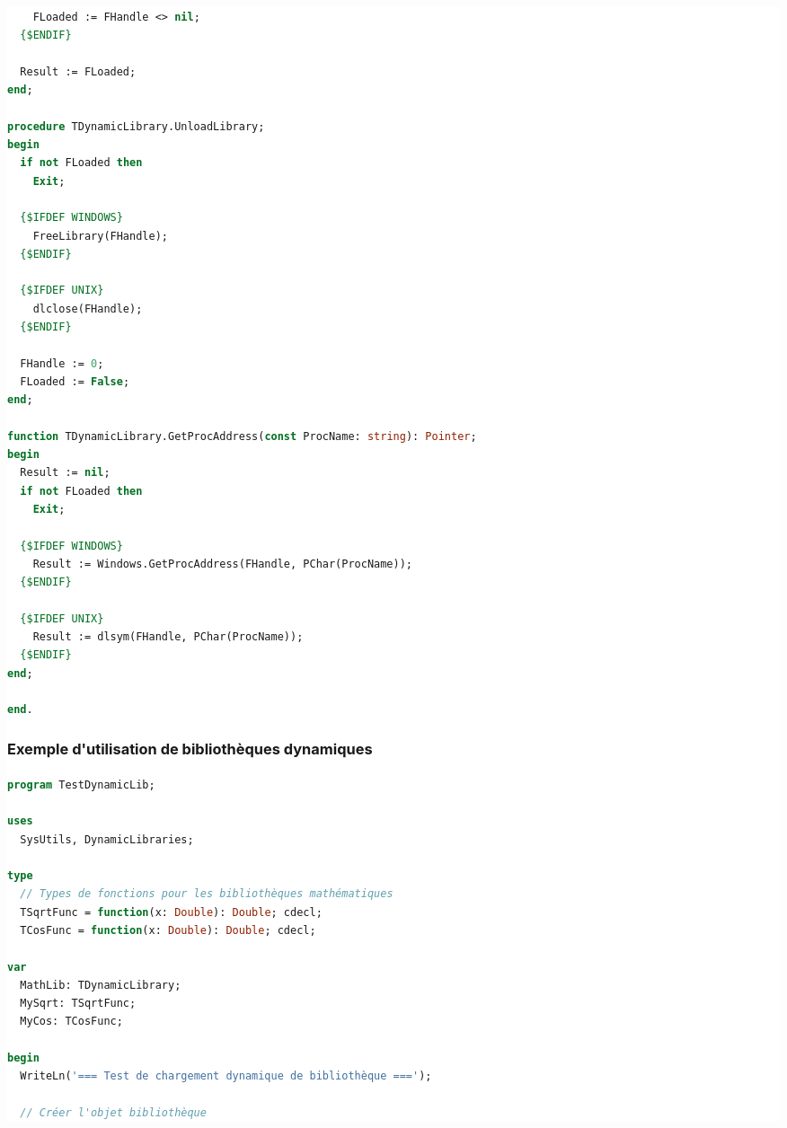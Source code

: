 ```pascal
    FLoaded := FHandle <> nil;
  {$ENDIF}

  Result := FLoaded;
end;

procedure TDynamicLibrary.UnloadLibrary;
begin
  if not FLoaded then
    Exit;

  {$IFDEF WINDOWS}
    FreeLibrary(FHandle);
  {$ENDIF}

  {$IFDEF UNIX}
    dlclose(FHandle);
  {$ENDIF}

  FHandle := 0;
  FLoaded := False;
end;

function TDynamicLibrary.GetProcAddress(const ProcName: string): Pointer;
begin
  Result := nil;
  if not FLoaded then
    Exit;

  {$IFDEF WINDOWS}
    Result := Windows.GetProcAddress(FHandle, PChar(ProcName));
  {$ENDIF}

  {$IFDEF UNIX}
    Result := dlsym(FHandle, PChar(ProcName));
  {$ENDIF}
end;

end.
```

### Exemple d'utilisation de bibliothèques dynamiques

```pascal
program TestDynamicLib;

uses
  SysUtils, DynamicLibraries;

type
  // Types de fonctions pour les bibliothèques mathématiques
  TSqrtFunc = function(x: Double): Double; cdecl;
  TCosFunc = function(x: Double): Double; cdecl;

var
  MathLib: TDynamicLibrary;
  MySqrt: TSqrtFunc;
  MyCos: TCosFunc;

begin
  WriteLn('=== Test de chargement dynamique de bibliothèque ===');

  // Créer l'objet bibliothèque
```
